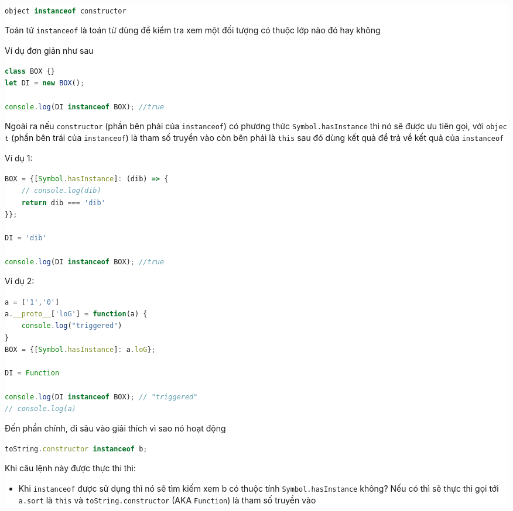 ```js
object instanceof constructor
```

Toán tử `instanceof` là toán tử dùng để kiểm tra xem một đối tượng có thuộc lớp nào đó hay không

Ví dụ đơn giản như sau

```js
class BOX {}
let DI = new BOX();

console.log(DI instanceof BOX); //true
```

Ngoài ra nếu `constructor` (phần bên phải của `instanceof`) có phương thức `Symbol.hasInstance` thì nó sẽ được ưu tiên gọi, với `object` (phần bên trái của `instanceof`) là tham số truyền vào còn bên phải là `this` sau đó dùng kết quả để trả về kết quả của `instanceof`

Ví dụ 1:

```js
BOX = {[Symbol.hasInstance]: (dib) => {
    // console.log(dib)
    return dib === 'dib'
}};

DI = 'dib'

console.log(DI instanceof BOX); //true

```

Ví dụ 2:

```js
a = ['1','0']
a.__proto__['loG'] = function(a) {
    console.log("triggered")
}
BOX = {[Symbol.hasInstance]: a.loG};

DI = Function

console.log(DI instanceof BOX); // "triggered"
// console.log(a)
```

Đến phần chính, đi sâu vào giải thích vì sao nó hoạt động

```js
toString.constructor instanceof b;
```

Khi câu lệnh này được thực thi thì:

- Khi `instanceof` được sử dụng thì nó sẽ tìm kiếm xem b có thuộc tính `Symbol.hasInstance` không? Nếu có thì sẽ thực thi gọi tới `a.sort` là `this` và `toString.constructor` (AKA `Function`) là tham số truyền vào
